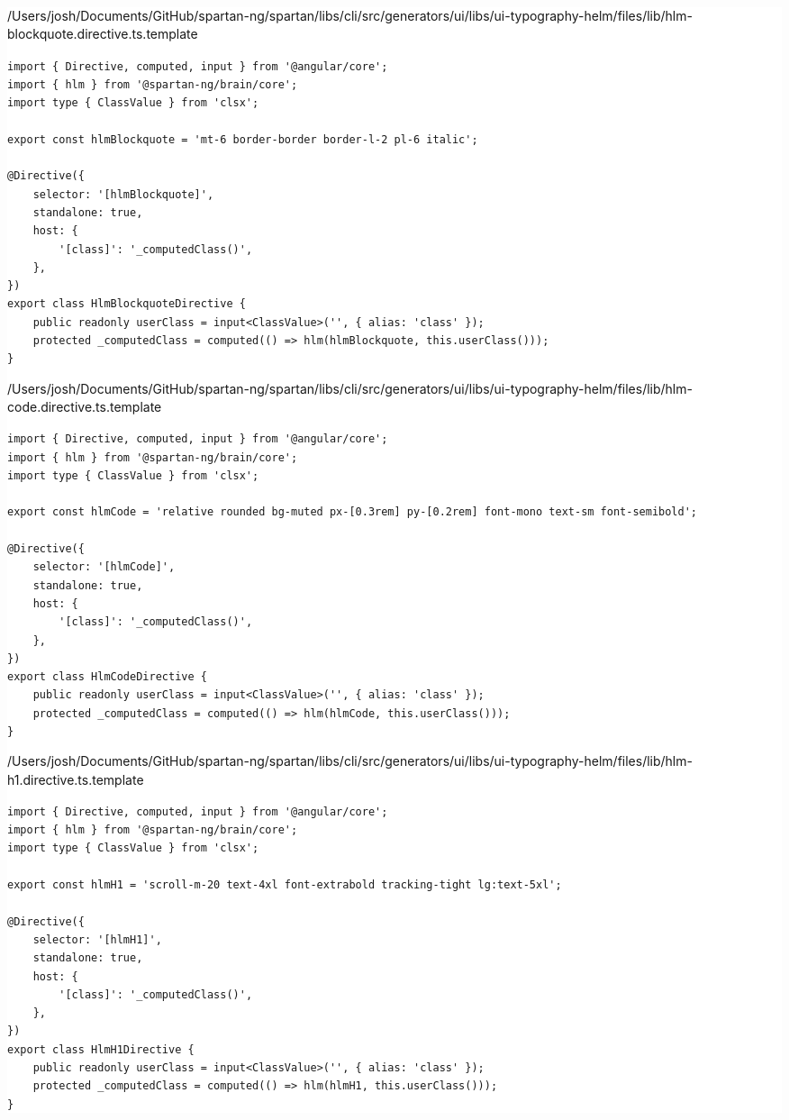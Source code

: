 /Users/josh/Documents/GitHub/spartan-ng/spartan/libs/cli/src/generators/ui/libs/ui-typography-helm/files/lib/hlm-blockquote.directive.ts.template
```
import { Directive, computed, input } from '@angular/core';
import { hlm } from '@spartan-ng/brain/core';
import type { ClassValue } from 'clsx';

export const hlmBlockquote = 'mt-6 border-border border-l-2 pl-6 italic';

@Directive({
	selector: '[hlmBlockquote]',
	standalone: true,
	host: {
		'[class]': '_computedClass()',
	},
})
export class HlmBlockquoteDirective {
	public readonly userClass = input<ClassValue>('', { alias: 'class' });
	protected _computedClass = computed(() => hlm(hlmBlockquote, this.userClass()));
}

```
/Users/josh/Documents/GitHub/spartan-ng/spartan/libs/cli/src/generators/ui/libs/ui-typography-helm/files/lib/hlm-code.directive.ts.template
```
import { Directive, computed, input } from '@angular/core';
import { hlm } from '@spartan-ng/brain/core';
import type { ClassValue } from 'clsx';

export const hlmCode = 'relative rounded bg-muted px-[0.3rem] py-[0.2rem] font-mono text-sm font-semibold';

@Directive({
	selector: '[hlmCode]',
	standalone: true,
	host: {
		'[class]': '_computedClass()',
	},
})
export class HlmCodeDirective {
	public readonly userClass = input<ClassValue>('', { alias: 'class' });
	protected _computedClass = computed(() => hlm(hlmCode, this.userClass()));
}

```
/Users/josh/Documents/GitHub/spartan-ng/spartan/libs/cli/src/generators/ui/libs/ui-typography-helm/files/lib/hlm-h1.directive.ts.template
```
import { Directive, computed, input } from '@angular/core';
import { hlm } from '@spartan-ng/brain/core';
import type { ClassValue } from 'clsx';

export const hlmH1 = 'scroll-m-20 text-4xl font-extrabold tracking-tight lg:text-5xl';

@Directive({
	selector: '[hlmH1]',
	standalone: true,
	host: {
		'[class]': '_computedClass()',
	},
})
export class HlmH1Directive {
	public readonly userClass = input<ClassValue>('', { alias: 'class' });
	protected _computedClass = computed(() => hlm(hlmH1, this.userClass()));
}
```